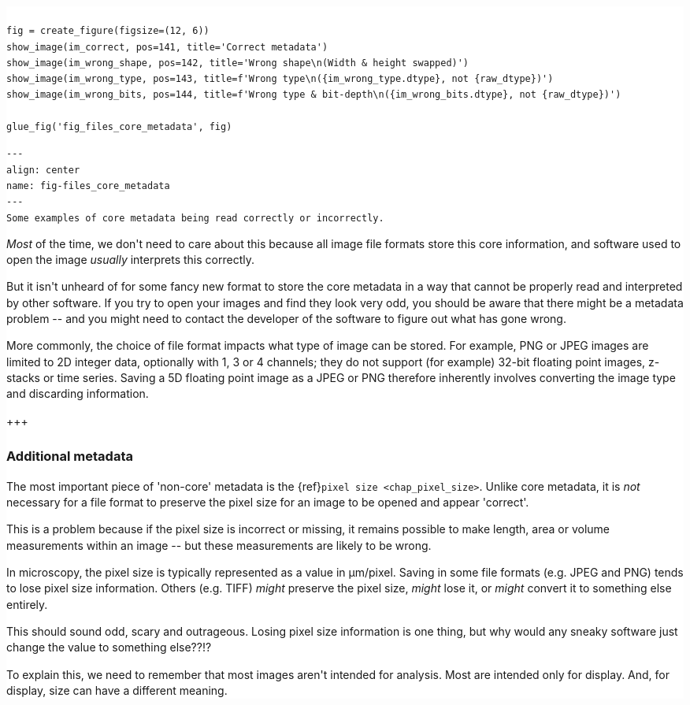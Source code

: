 ```{code-cell} ipython3

fig = create_figure(figsize=(12, 6))
show_image(im_correct, pos=141, title='Correct metadata')
show_image(im_wrong_shape, pos=142, title='Wrong shape\n(Width & height swapped)')
show_image(im_wrong_type, pos=143, title=f'Wrong type\n({im_wrong_type.dtype}, not {raw_dtype})')
show_image(im_wrong_bits, pos=144, title=f'Wrong type & bit-depth\n({im_wrong_bits.dtype}, not {raw_dtype})')

glue_fig('fig_files_core_metadata', fig)
```

```{glue:figure} fig_files_core_metadata
---
align: center
name: fig-files_core_metadata
---
Some examples of core metadata being read correctly or incorrectly.
```

*Most* of the time, we don't need to care about this because all image file formats store this core information, and software used to open the image *usually* interprets this correctly.

But it isn't unheard of for some fancy new format to store the core metadata in a way that cannot be properly read and interpreted by other software.
If you try to open your images and find they look very odd, you should be aware that there might be a metadata problem -- and you might need to contact the developer of the software to figure out what has gone wrong.

More commonly, the choice of file format impacts what type of image can be stored.
For example, PNG or JPEG images are limited to 2D integer data, optionally with 1, 3 or 4 channels; they do not support (for example) 32-bit floating point images, z-stacks or time series.
Saving a 5D floating point image as a JPEG or PNG therefore inherently involves converting the image type and discarding information.

+++

### Additional metadata

The most important piece of 'non-core' metadata is the {ref}`pixel size <chap_pixel_size>`.
Unlike core metadata, it is *not* necessary for a file format to preserve the pixel size for an image to be opened and appear 'correct'.

This is a problem because if the pixel size is incorrect or missing, it remains possible to make length, area or volume measurements within an image -- but these measurements are likely to be wrong.

In microscopy, the pixel size is typically represented as a value in µm/pixel.
Saving in some file formats (e.g. JPEG and PNG) tends to lose pixel size information.
Others (e.g. TIFF) *might* preserve the pixel size, *might* lose it, or *might* convert it to something else entirely.

This should sound odd, scary and outrageous.
Losing pixel size information is one thing, but why would any sneaky software just change the value to something else??!?

To explain this, we need to remember that most images aren't intended for analysis.
Most are intended only for display.
And, for display, size can have a different meaning.
